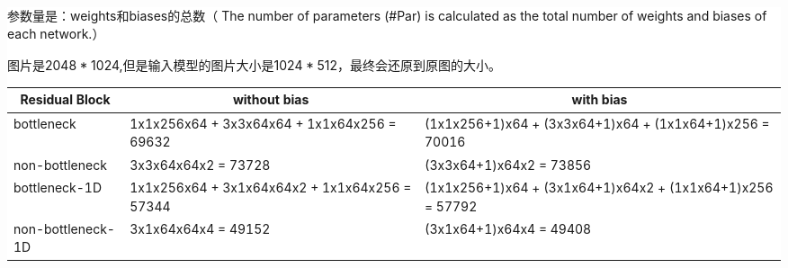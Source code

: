 参数量是：weights和biases的总数（ The number of parameters (#Par) is calculated as the total number of weights and biases of each network.）

图片是$2048*1024$,但是输入模型的图片大小是$1024*512$，最终会还原到原图的大小。

 

| Residual Block    | without bias                                  | with bias                                                 |
| ----------------- | --------------------------------------------- | --------------------------------------------------------- |
| bottleneck        | 1x1x256x64 + 3x3x64x64 + 1x1x64x256 = 69632   | (1x1x256+1)x64 + (3x3x64+1)x64 + (1x1x64+1)x256 = 70016   |
| non-bottleneck    | 3x3x64x64x2 = 73728                           | (3x3x64+1)x64x2 = 73856                                   |
| bottleneck-1D     | 1x1x256x64 + 3x1x64x64x2 + 1x1x64x256 = 57344 | (1x1x256+1)x64 + (3x1x64+1)x64x2 + (1x1x64+1)x256 = 57792 |
| non-bottleneck-1D | 3x1x64x64x4 = 49152                           | (3x1x64+1)x64x4 = 49408                                   |


